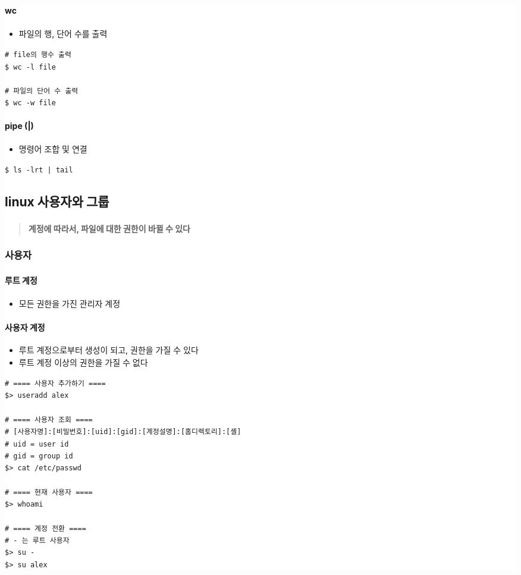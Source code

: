 

#### wc

- 파일의 행, 단어 수를 출력

```terminal
# file의 행수 출력
$ wc -l file

# 파일의 단어 수 출력
$ wc -w file
```



#### pipe (|)

- 명령어 조합 및 연결

```terminal
$ ls -lrt | tail
```





## linux 사용자와 그룹

> #### 계정에 따라서, 파일에 대한 권한이 바뀔 수 있다



### 사용자



#### 루트 계정

- 모든 권한을 가진 관리자 계정



#### 사용자 계정

- 루트 계정으로부터 생성이 되고, 권한을 가질 수 있다
- 루트 계정 이상의 권한을 가질 수 없다



```terminal
# ==== 사용자 추가하기 ====
$> useradd alex

# ==== 사용자 조회 ====
# [사용자명]:[비밀번호]:[uid]:[gid]:[계정설명]:[홈디렉토리]:[셸]
# uid = user id
# gid = group id
$> cat /etc/passwd

# ==== 현재 사용자 ====
$> whoami

# ==== 계정 전환 ====
# - 는 루트 사용자
$> su -
$> su alex
```
